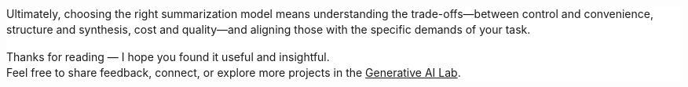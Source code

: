 
Ultimately, choosing the right summarization model means understanding the trade-offs—between control and convenience, structure and synthesis, cost and quality—and aligning those with the specific demands of your task.

Thanks for reading — I hope you found it useful and insightful.  
Feel free to share feedback, connect, or explore more projects in the [Generative AI Lab](https://github.com/dimitrisdais/generative-ai-lab).
